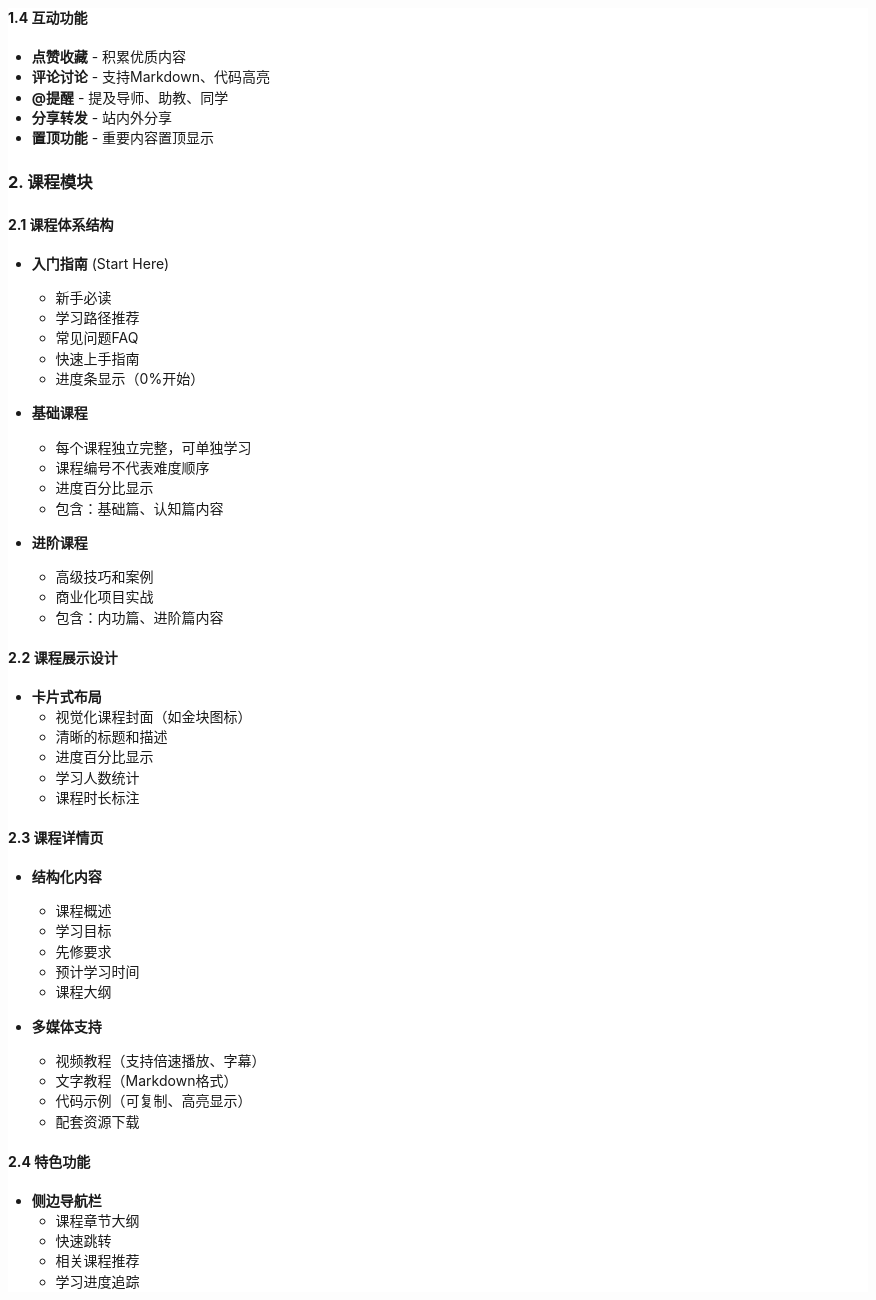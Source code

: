 #### 1.4 互动功能
- **点赞收藏** - 积累优质内容
- **评论讨论** - 支持Markdown、代码高亮
- **@提醒** - 提及导师、助教、同学
- **分享转发** - 站内外分享
- **置顶功能** - 重要内容置顶显示

### 2. 课程模块

#### 2.1 课程体系结构
- **入门指南** (Start Here)
  - 新手必读
  - 学习路径推荐
  - 常见问题FAQ
  - 快速上手指南
  - 进度条显示（0%开始）

- **基础课程**
  - 每个课程独立完整，可单独学习
  - 课程编号不代表难度顺序
  - 进度百分比显示
  - 包含：基础篇、认知篇内容

- **进阶课程**
  - 高级技巧和案例
  - 商业化项目实战
  - 包含：内功篇、进阶篇内容

#### 2.2 课程展示设计
- **卡片式布局**
  - 视觉化课程封面（如金块图标）
  - 清晰的标题和描述
  - 进度百分比显示
  - 学习人数统计
  - 课程时长标注

#### 2.3 课程详情页
- **结构化内容**
  - 课程概述
  - 学习目标
  - 先修要求
  - 预计学习时间
  - 课程大纲

- **多媒体支持**
  - 视频教程（支持倍速播放、字幕）
  - 文字教程（Markdown格式）
  - 代码示例（可复制、高亮显示）
  - 配套资源下载

#### 2.4 特色功能
- **侧边导航栏**
  - 课程章节大纲
  - 快速跳转
  - 相关课程推荐
  - 学习进度追踪
